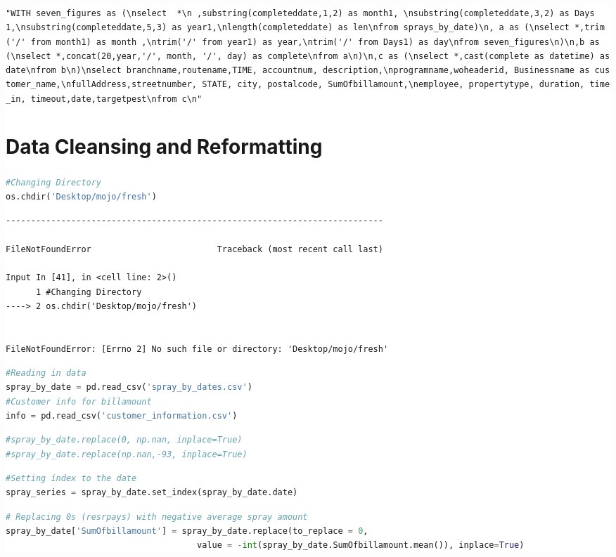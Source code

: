 


    "WITH seven_figures as (\nselect  *\n ,substring(completeddate,1,2) as month1, \nsubstring(completeddate,3,2) as Days1,\nsubstring(completeddate,5,3) as year1,\nlength(completeddate) as len\nfrom sprays_by_date)\n, a as (\nselect *,trim('/' from month1) as month ,\ntrim('/' from year1) as year,\ntrim('/' from Days1) as day\nfrom seven_figures\n)\n,b as (\nselect *,concat(20,year,'/', month, '/', day) as complete\nfrom a\n)\n,c as (\nselect *,cast(complete as datetime) as date\nfrom b\n)\nselect branchname,routename,TIME, accountnum, description,\nprogramname,woheaderid, Businessname as customer_name,\nfullAddress,streetnumber, STATE, city, postalcode, SumOfbillamount,\nemployee, propertytype, duration, time_in, timeout,date,targetpest\nfrom c\n"



# Data Cleansing and Reformatting


```python
#Changing Directory 
os.chdir('Desktop/mojo/fresh')
```


    ---------------------------------------------------------------------------

    FileNotFoundError                         Traceback (most recent call last)

    Input In [41], in <cell line: 2>()
          1 #Changing Directory 
    ----> 2 os.chdir('Desktop/mojo/fresh')


    FileNotFoundError: [Errno 2] No such file or directory: 'Desktop/mojo/fresh'



```python
#Reading in data 
spray_by_date = pd.read_csv('spray_by_dates.csv')
#Customer info for billamount
info = pd.read_csv('customer_information.csv')
```


```python
#spray_by_date.replace(0, np.nan, inplace=True)
#spray_by_date.replace(np.nan,-93, inplace=True)
```


```python
#Setting index to the date 
spray_series = spray_by_date.set_index(spray_by_date.date)
```


```python
# Replacing 0s (resrpays) with negative average spray amount 
spray_by_date['SumOfbillamount'] = spray_by_date.replace(to_replace = 0, 
                                      value = -int(spray_by_date.SumOfbillamount.mean()), inplace=True)
```
